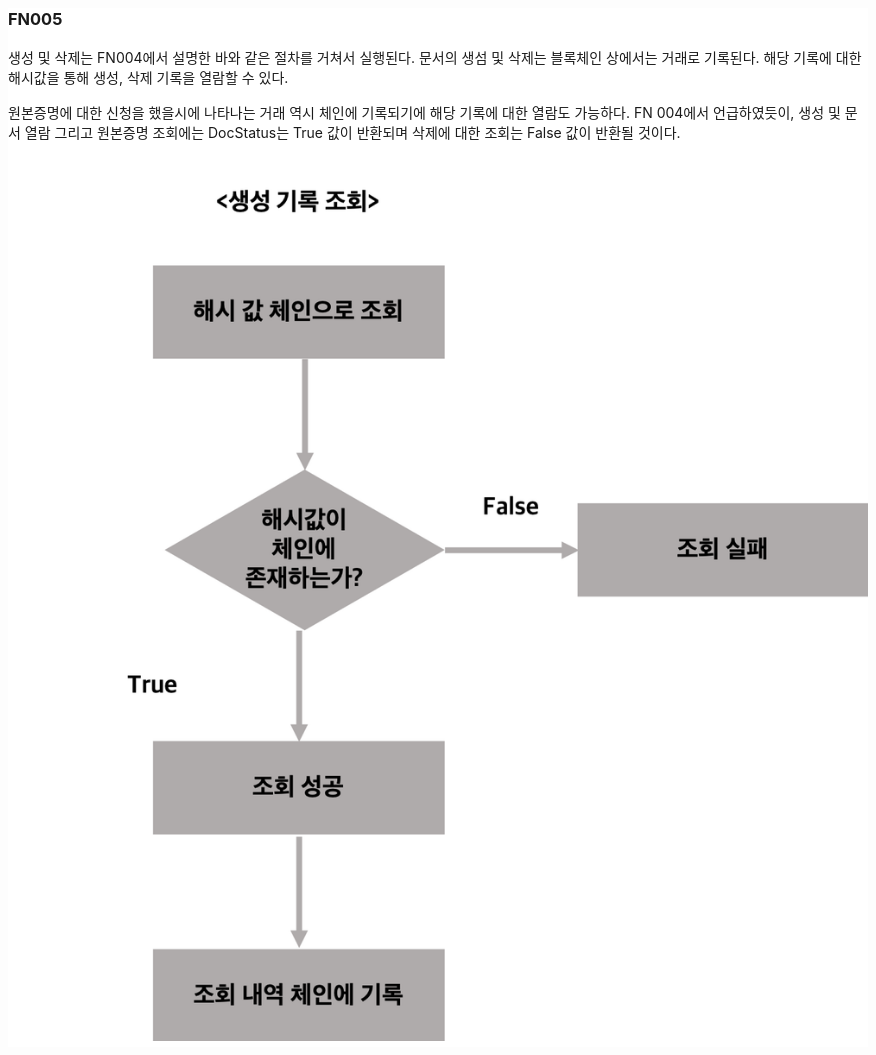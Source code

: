 ### FN005 

생성 및 삭제는 FN004에서 설명한 바와 같은 절차를 거쳐서 실행된다. 문서의 생섬 및 삭제는  블록체인 상에서는 거래로 기록된다. 해당 기록에 대한 해시값을 통해 생성, 삭제 기록을 열람할 수 있다. 

원본증명에 대한 신청을 했을시에 나타나는 거래 역시 체인에 기록되기에 해당 기록에 대한 열람도 가능하다. FN 004에서 언급하였듯이, 생성 및 문서 열람 그리고 원본증명 조회에는 DocStatus는 True 값이 반환되며 삭제에 대한 조회는 False 값이 반환될 것이다. 

![pic2](./imgsrc/2.png)
